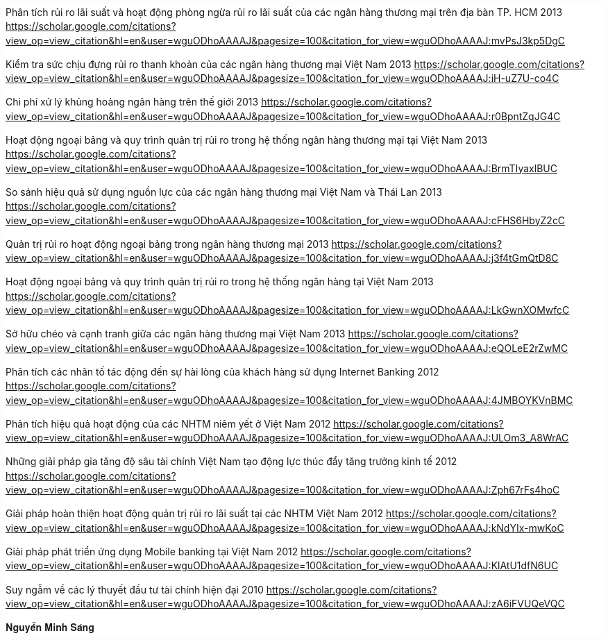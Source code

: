 Phân tích rủi ro lãi suất và hoạt động phòng ngừa rủi ro lãi suất của các ngân hàng thương mại trên địa bàn TP. HCM	2013	https://scholar.google.com/citations?view_op=view_citation&hl=en&user=wguODhoAAAAJ&pagesize=100&citation_for_view=wguODhoAAAAJ:mvPsJ3kp5DgC

Kiểm tra sức chịu đựng rủi ro thanh khoản của các ngân hàng thương mại Việt Nam	2013	https://scholar.google.com/citations?view_op=view_citation&hl=en&user=wguODhoAAAAJ&pagesize=100&citation_for_view=wguODhoAAAAJ:iH-uZ7U-co4C

Chi phí xử lý khủng hoảng ngân hàng trên thế giới	2013	https://scholar.google.com/citations?view_op=view_citation&hl=en&user=wguODhoAAAAJ&pagesize=100&citation_for_view=wguODhoAAAAJ:r0BpntZqJG4C

Hoạt động ngoại bảng và quy trình quản trị rủi ro trong hệ thống ngân hàng thương mại tại Việt Nam	2013	https://scholar.google.com/citations?view_op=view_citation&hl=en&user=wguODhoAAAAJ&pagesize=100&citation_for_view=wguODhoAAAAJ:BrmTIyaxlBUC

So sánh hiệu quả sử dụng nguồn lực của các ngân hàng thương mại Việt Nam và Thái Lan	2013	https://scholar.google.com/citations?view_op=view_citation&hl=en&user=wguODhoAAAAJ&pagesize=100&citation_for_view=wguODhoAAAAJ:cFHS6HbyZ2cC

Quản trị rủi ro hoạt động ngoại bảng trong ngân hàng thương mại	2013	https://scholar.google.com/citations?view_op=view_citation&hl=en&user=wguODhoAAAAJ&pagesize=100&citation_for_view=wguODhoAAAAJ:j3f4tGmQtD8C

Hoạt động ngoại bảng và quy trình quản trị rủi ro trong hệ thống ngân hàng tại Việt Nam	2013	https://scholar.google.com/citations?view_op=view_citation&hl=en&user=wguODhoAAAAJ&pagesize=100&citation_for_view=wguODhoAAAAJ:LkGwnXOMwfcC

Sở hữu chéo và cạnh tranh giữa các ngân hàng thương mại Việt Nam	2013	https://scholar.google.com/citations?view_op=view_citation&hl=en&user=wguODhoAAAAJ&pagesize=100&citation_for_view=wguODhoAAAAJ:eQOLeE2rZwMC

Phân tích các nhân tố tác động đến sự hài lòng của khách hàng sử dụng Internet Banking	2012	https://scholar.google.com/citations?view_op=view_citation&hl=en&user=wguODhoAAAAJ&pagesize=100&citation_for_view=wguODhoAAAAJ:4JMBOYKVnBMC

Phân tích hiệu quả hoạt động của các NHTM niêm yết ở Việt Nam	2012	https://scholar.google.com/citations?view_op=view_citation&hl=en&user=wguODhoAAAAJ&pagesize=100&citation_for_view=wguODhoAAAAJ:ULOm3_A8WrAC

Những giải pháp gia tăng độ sâu tài chính Việt Nam tạo động lực thúc đẩy tăng trưởng kinh tế	2012	https://scholar.google.com/citations?view_op=view_citation&hl=en&user=wguODhoAAAAJ&pagesize=100&citation_for_view=wguODhoAAAAJ:Zph67rFs4hoC

Giải pháp hoàn thiện hoạt động quản trị rủi ro lãi suất tại các NHTM Việt Nam	2012	https://scholar.google.com/citations?view_op=view_citation&hl=en&user=wguODhoAAAAJ&pagesize=100&citation_for_view=wguODhoAAAAJ:kNdYIx-mwKoC

Giải pháp phát triển ứng dụng Mobile banking tại Việt Nam	2012	https://scholar.google.com/citations?view_op=view_citation&hl=en&user=wguODhoAAAAJ&pagesize=100&citation_for_view=wguODhoAAAAJ:KlAtU1dfN6UC

Suy ngẫm về các lý thuyết đầu tư tài chính hiện đại	2010	https://scholar.google.com/citations?view_op=view_citation&hl=en&user=wguODhoAAAAJ&pagesize=100&citation_for_view=wguODhoAAAAJ:zA6iFVUQeVQC


𝐍𝐠𝐮𝐲𝐞̂̃𝐧 𝐌𝐢𝐧𝐡 𝐒𝐚́𝐧𝐠
